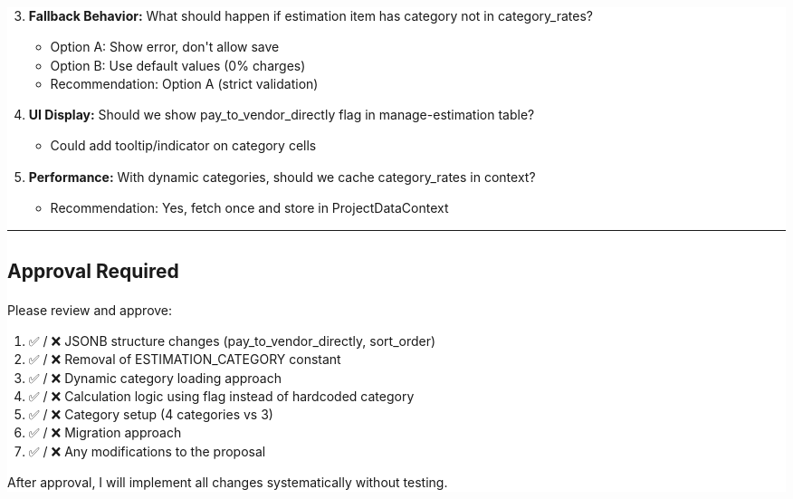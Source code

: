 3. **Fallback Behavior:** What should happen if estimation item has category not in category_rates?
   - Option A: Show error, don't allow save
   - Option B: Use default values (0% charges)
   - Recommendation: Option A (strict validation)

4. **UI Display:** Should we show pay_to_vendor_directly flag in manage-estimation table?
   - Could add tooltip/indicator on category cells

5. **Performance:** With dynamic categories, should we cache category_rates in context?
   - Recommendation: Yes, fetch once and store in ProjectDataContext

---

## Approval Required

Please review and approve:
1. ✅ / ❌ JSONB structure changes (pay_to_vendor_directly, sort_order)
2. ✅ / ❌ Removal of ESTIMATION_CATEGORY constant
3. ✅ / ❌ Dynamic category loading approach
4. ✅ / ❌ Calculation logic using flag instead of hardcoded category
5. ✅ / ❌ Category setup (4 categories vs 3)
6. ✅ / ❌ Migration approach
7. ✅ / ❌ Any modifications to the proposal

After approval, I will implement all changes systematically without testing.
